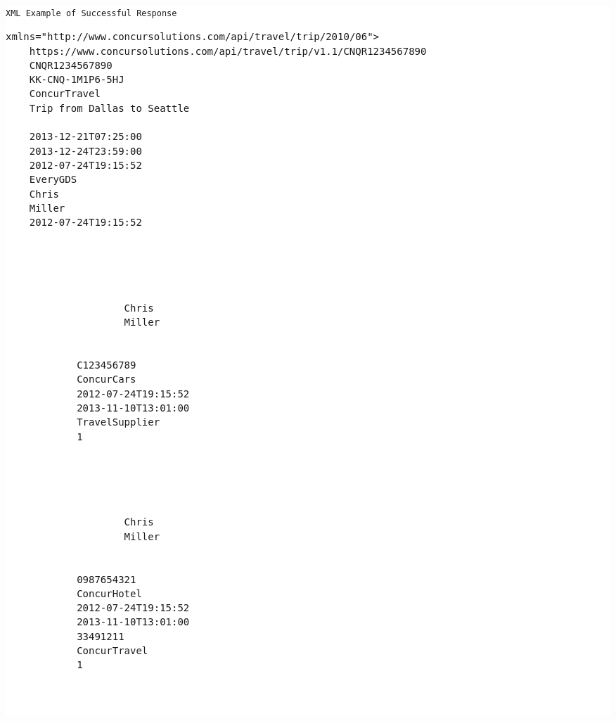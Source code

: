 ####
    XML Example of Successful Response
<pre class="overflow_box">
<Itinerary <span class="xml-attribute">xmlns=<span class="xml-value">&quot;<span class="xml-value">http://www.concursolutions.com/api/travel/trip/2010/06<span class="xml-value">&quot;>
    <id>https://www.concursolutions.com/api/travel/trip/v1.1/CNQR1234567890</id>
    <ItinLocator>CNQR1234567890</ItinLocator>
    <ClientLocator>KK-CNQ-1M1P6-5HJ</ClientLocator>
    <ItinSourceName>ConcurTravel</ItinSourceName>
    <TripName>Trip from Dallas to Seattle</TripName>
    <Comments />
    <StartDateLocal>2013-12-21T07:25:00</StartDateLocal>
    <EndDateLocal>2013-12-24T23:59:00</EndDateLocal>
    <DateModifiedUtc>2012-07-24T19:15:52</DateModifiedUtc>
    <BookedVia>EveryGDS</BookedVia>
    <BookedByFirstName>Chris</BookedByFirstName>
    <BookedByLastName>Miller</BookedByLastName>
    <DateBookedLocal>2012-07-24T19:15:52</DateBookedLocal>
    <Bookings>
        <Booking>
            <Segments/>
            <Passengers>
                <Passenger>
                    <NameFirst>Chris</NameFirst>
                    <NameLast>Miller</NameLast>
                </Passenger>
            </Passengers>
            <RecordLocator>C123456789</RecordLocator>
            <BookingSource>ConcurCars</BookingSource>
            <DateModifiedUtc>2012-07-24T19:15:52</DateModifiedUtc>
            <DateBookedLocal>2013-11-10T13:01:00</DateBookedLocal>
            <ItinSourceName>TravelSupplier</ItinSourceName>
            <PassengerCount>1</PassengerCount>
        </Booking>
        <Booking>
            <Segments/>
            <Passengers>
                <Passenger>
                    <NameFirst>Chris</NameFirst>
                    <NameLast>Miller</NameLast>
                </Passenger>
            </Passengers>
            <RecordLocator>0987654321</RecordLocator>
            <BookingSource>ConcurHotel</BookingSource>
            <DateModifiedUtc>2012-07-24T19:15:52</DateModifiedUtc>
            <DateBookedLocal>2013-11-10T13:01:00</DateBookedLocal>
            <OriginalItinLocator>33491211</OriginalItinLocator>
            <ItinSourceName>ConcurTravel</ItinSourceName>
            <PassengerCount>1</PassengerCount>
        </Booking>
    </Bookings>
</Itinerary>
</pre>
